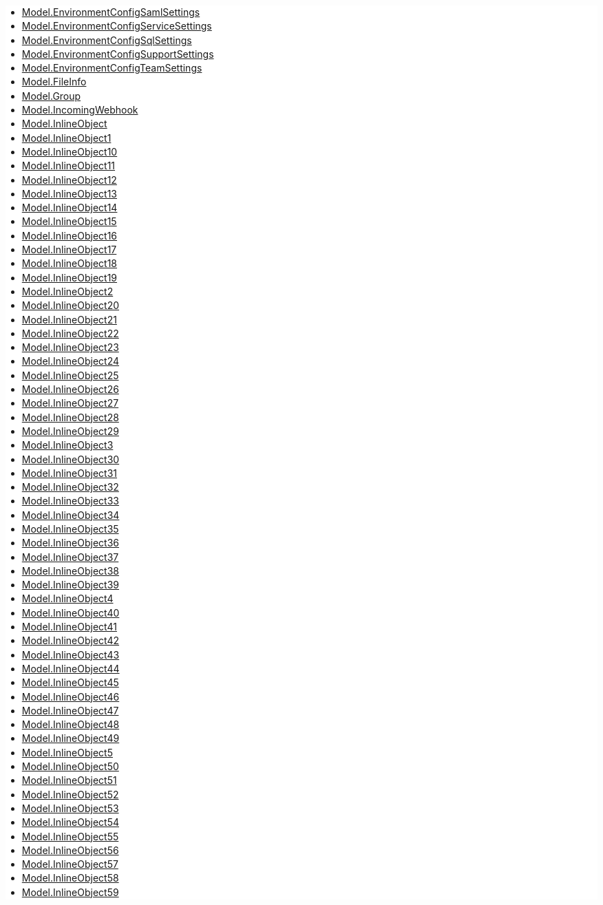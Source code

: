  - [Model.EnvironmentConfigSamlSettings](docs/EnvironmentConfigSamlSettings.md)
 - [Model.EnvironmentConfigServiceSettings](docs/EnvironmentConfigServiceSettings.md)
 - [Model.EnvironmentConfigSqlSettings](docs/EnvironmentConfigSqlSettings.md)
 - [Model.EnvironmentConfigSupportSettings](docs/EnvironmentConfigSupportSettings.md)
 - [Model.EnvironmentConfigTeamSettings](docs/EnvironmentConfigTeamSettings.md)
 - [Model.FileInfo](docs/FileInfo.md)
 - [Model.Group](docs/Group.md)
 - [Model.IncomingWebhook](docs/IncomingWebhook.md)
 - [Model.InlineObject](docs/InlineObject.md)
 - [Model.InlineObject1](docs/InlineObject1.md)
 - [Model.InlineObject10](docs/InlineObject10.md)
 - [Model.InlineObject11](docs/InlineObject11.md)
 - [Model.InlineObject12](docs/InlineObject12.md)
 - [Model.InlineObject13](docs/InlineObject13.md)
 - [Model.InlineObject14](docs/InlineObject14.md)
 - [Model.InlineObject15](docs/InlineObject15.md)
 - [Model.InlineObject16](docs/InlineObject16.md)
 - [Model.InlineObject17](docs/InlineObject17.md)
 - [Model.InlineObject18](docs/InlineObject18.md)
 - [Model.InlineObject19](docs/InlineObject19.md)
 - [Model.InlineObject2](docs/InlineObject2.md)
 - [Model.InlineObject20](docs/InlineObject20.md)
 - [Model.InlineObject21](docs/InlineObject21.md)
 - [Model.InlineObject22](docs/InlineObject22.md)
 - [Model.InlineObject23](docs/InlineObject23.md)
 - [Model.InlineObject24](docs/InlineObject24.md)
 - [Model.InlineObject25](docs/InlineObject25.md)
 - [Model.InlineObject26](docs/InlineObject26.md)
 - [Model.InlineObject27](docs/InlineObject27.md)
 - [Model.InlineObject28](docs/InlineObject28.md)
 - [Model.InlineObject29](docs/InlineObject29.md)
 - [Model.InlineObject3](docs/InlineObject3.md)
 - [Model.InlineObject30](docs/InlineObject30.md)
 - [Model.InlineObject31](docs/InlineObject31.md)
 - [Model.InlineObject32](docs/InlineObject32.md)
 - [Model.InlineObject33](docs/InlineObject33.md)
 - [Model.InlineObject34](docs/InlineObject34.md)
 - [Model.InlineObject35](docs/InlineObject35.md)
 - [Model.InlineObject36](docs/InlineObject36.md)
 - [Model.InlineObject37](docs/InlineObject37.md)
 - [Model.InlineObject38](docs/InlineObject38.md)
 - [Model.InlineObject39](docs/InlineObject39.md)
 - [Model.InlineObject4](docs/InlineObject4.md)
 - [Model.InlineObject40](docs/InlineObject40.md)
 - [Model.InlineObject41](docs/InlineObject41.md)
 - [Model.InlineObject42](docs/InlineObject42.md)
 - [Model.InlineObject43](docs/InlineObject43.md)
 - [Model.InlineObject44](docs/InlineObject44.md)
 - [Model.InlineObject45](docs/InlineObject45.md)
 - [Model.InlineObject46](docs/InlineObject46.md)
 - [Model.InlineObject47](docs/InlineObject47.md)
 - [Model.InlineObject48](docs/InlineObject48.md)
 - [Model.InlineObject49](docs/InlineObject49.md)
 - [Model.InlineObject5](docs/InlineObject5.md)
 - [Model.InlineObject50](docs/InlineObject50.md)
 - [Model.InlineObject51](docs/InlineObject51.md)
 - [Model.InlineObject52](docs/InlineObject52.md)
 - [Model.InlineObject53](docs/InlineObject53.md)
 - [Model.InlineObject54](docs/InlineObject54.md)
 - [Model.InlineObject55](docs/InlineObject55.md)
 - [Model.InlineObject56](docs/InlineObject56.md)
 - [Model.InlineObject57](docs/InlineObject57.md)
 - [Model.InlineObject58](docs/InlineObject58.md)
 - [Model.InlineObject59](docs/InlineObject59.md)